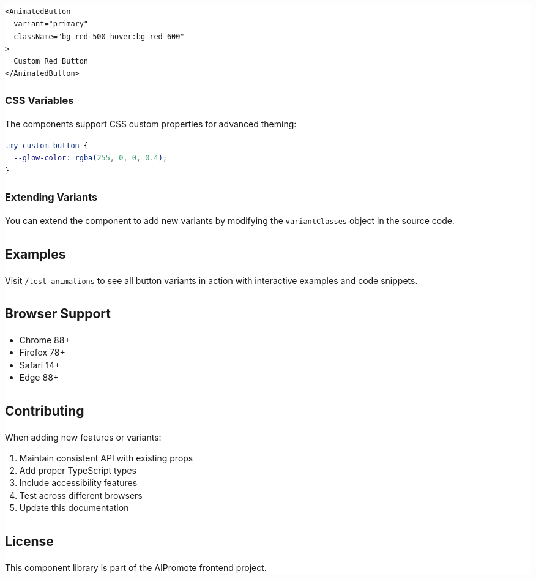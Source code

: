 ```tsx
<AnimatedButton 
  variant="primary"
  className="bg-red-500 hover:bg-red-600"
>
  Custom Red Button
</AnimatedButton>
```

### CSS Variables
The components support CSS custom properties for advanced theming:

```css
.my-custom-button {
  --glow-color: rgba(255, 0, 0, 0.4);
}
```

### Extending Variants
You can extend the component to add new variants by modifying the `variantClasses` object in the source code.

## Examples

Visit `/test-animations` to see all button variants in action with interactive examples and code snippets.

## Browser Support

- Chrome 88+
- Firefox 78+
- Safari 14+
- Edge 88+

## Contributing

When adding new features or variants:

1. Maintain consistent API with existing props
2. Add proper TypeScript types
3. Include accessibility features
4. Test across different browsers
5. Update this documentation

## License

This component library is part of the AIPromote frontend project.
